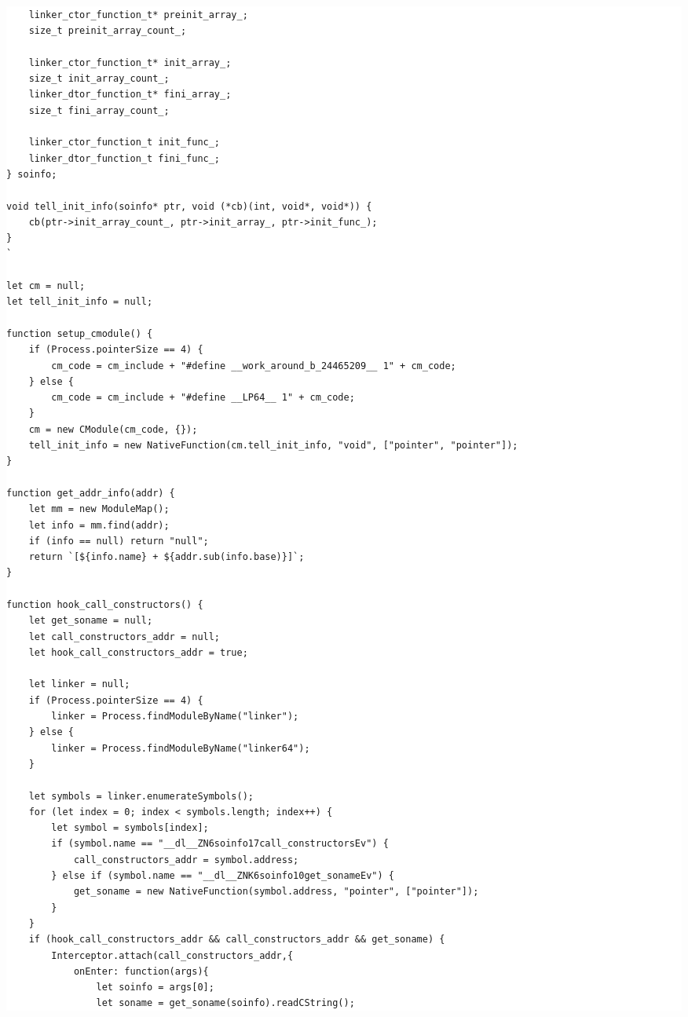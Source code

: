 ```
    linker_ctor_function_t* preinit_array_;
    size_t preinit_array_count_;
   
    linker_ctor_function_t* init_array_;
    size_t init_array_count_;
    linker_dtor_function_t* fini_array_;
    size_t fini_array_count_;
   
    linker_ctor_function_t init_func_;
    linker_dtor_function_t fini_func_;
} soinfo;
 
void tell_init_info(soinfo* ptr, void (*cb)(int, void*, void*)) {
    cb(ptr->init_array_count_, ptr->init_array_, ptr->init_func_);
}
`
 
let cm = null;
let tell_init_info = null;
 
function setup_cmodule() {
    if (Process.pointerSize == 4) {
        cm_code = cm_include + "#define __work_around_b_24465209__ 1" + cm_code;
    } else {
        cm_code = cm_include + "#define __LP64__ 1" + cm_code;
    }
    cm = new CModule(cm_code, {});
    tell_init_info = new NativeFunction(cm.tell_init_info, "void", ["pointer", "pointer"]);
}
 
function get_addr_info(addr) {
    let mm = new ModuleMap();
    let info = mm.find(addr);
    if (info == null) return "null";
    return `[${info.name} + ${addr.sub(info.base)}]`;
}
 
function hook_call_constructors() {
    let get_soname = null;
    let call_constructors_addr = null;
    let hook_call_constructors_addr = true;
 
    let linker = null;
    if (Process.pointerSize == 4) {
        linker = Process.findModuleByName("linker");
    } else {
        linker = Process.findModuleByName("linker64");
    }
 
    let symbols = linker.enumerateSymbols();
    for (let index = 0; index < symbols.length; index++) {
        let symbol = symbols[index];
        if (symbol.name == "__dl__ZN6soinfo17call_constructorsEv") {
            call_constructors_addr = symbol.address;
        } else if (symbol.name == "__dl__ZNK6soinfo10get_sonameEv") {
            get_soname = new NativeFunction(symbol.address, "pointer", ["pointer"]);
        }
    }
    if (hook_call_constructors_addr && call_constructors_addr && get_soname) {
        Interceptor.attach(call_constructors_addr,{
            onEnter: function(args){
                let soinfo = args[0];
                let soname = get_soname(soinfo).readCString();
```